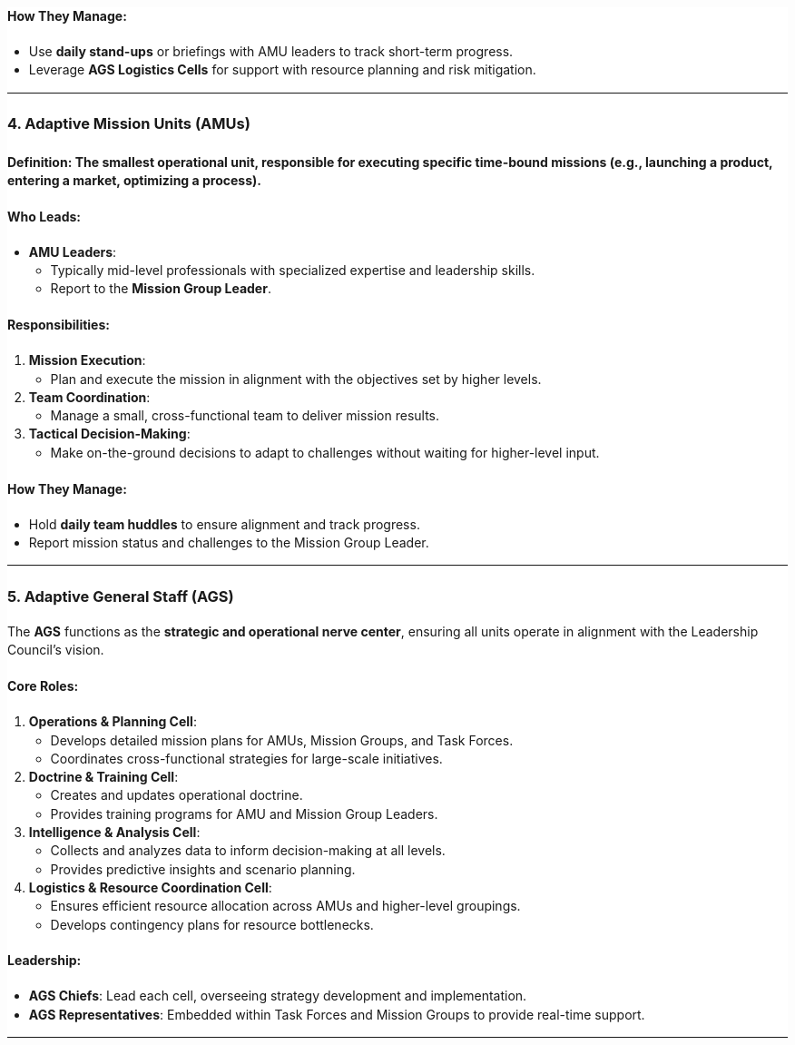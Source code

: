 #### **How They Manage**:
- Use **daily stand-ups** or briefings with AMU leaders to track short-term progress.
- Leverage **AGS Logistics Cells** for support with resource planning and risk mitigation.

---

### **4. Adaptive Mission Units (AMUs)**
#### **Definition**: The smallest operational unit, responsible for executing specific **time-bound missions** (e.g., launching a product, entering a market, optimizing a process).

#### **Who Leads**:
- **AMU Leaders**:
  - Typically mid-level professionals with specialized expertise and leadership skills.
  - Report to the **Mission Group Leader**.

#### **Responsibilities**:
1. **Mission Execution**:
   - Plan and execute the mission in alignment with the objectives set by higher levels.
2. **Team Coordination**:
   - Manage a small, cross-functional team to deliver mission results.
3. **Tactical Decision-Making**:
   - Make on-the-ground decisions to adapt to challenges without waiting for higher-level input.

#### **How They Manage**:
- Hold **daily team huddles** to ensure alignment and track progress.
- Report mission status and challenges to the Mission Group Leader.

---

### **5. Adaptive General Staff (AGS)**
The **AGS** functions as the **strategic and operational nerve center**, ensuring all units operate in alignment with the Leadership Council’s vision.

#### **Core Roles**:
1. **Operations & Planning Cell**:
   - Develops detailed mission plans for AMUs, Mission Groups, and Task Forces.
   - Coordinates cross-functional strategies for large-scale initiatives.
2. **Doctrine & Training Cell**:
   - Creates and updates operational doctrine.
   - Provides training programs for AMU and Mission Group Leaders.
3. **Intelligence & Analysis Cell**:
   - Collects and analyzes data to inform decision-making at all levels.
   - Provides predictive insights and scenario planning.
4. **Logistics & Resource Coordination Cell**:
   - Ensures efficient resource allocation across AMUs and higher-level groupings.
   - Develops contingency plans for resource bottlenecks.

#### **Leadership**:
- **AGS Chiefs**: Lead each cell, overseeing strategy development and implementation.
- **AGS Representatives**: Embedded within Task Forces and Mission Groups to provide real-time support.

---